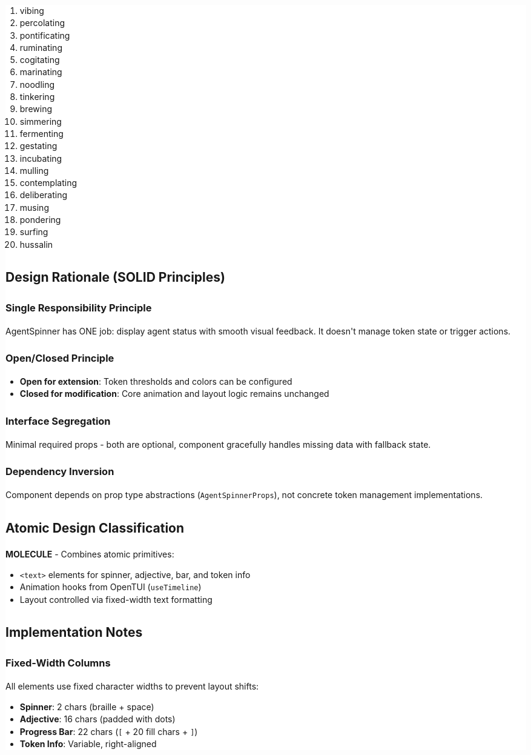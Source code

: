 1. vibing
2. percolating
3. pontificating
4. ruminating
5. cogitating
6. marinating
7. noodling
8. tinkering
9. brewing
10. simmering
11. fermenting
12. gestating
13. incubating
14. mulling
15. contemplating
16. deliberating
17. musing
18. pondering
19. surfing
20. hussalin

## Design Rationale (SOLID Principles)

### Single Responsibility Principle
AgentSpinner has ONE job: display agent status with smooth visual feedback. It doesn't manage token state or trigger actions.

### Open/Closed Principle
- **Open for extension**: Token thresholds and colors can be configured
- **Closed for modification**: Core animation and layout logic remains unchanged

### Interface Segregation
Minimal required props - both are optional, component gracefully handles missing data with fallback state.

### Dependency Inversion
Component depends on prop type abstractions (`AgentSpinnerProps`), not concrete token management implementations.

## Atomic Design Classification
**MOLECULE** - Combines atomic primitives:
- `<text>` elements for spinner, adjective, bar, and token info
- Animation hooks from OpenTUI (`useTimeline`)
- Layout controlled via fixed-width text formatting

## Implementation Notes

### Fixed-Width Columns
All elements use fixed character widths to prevent layout shifts:
- **Spinner**: 2 chars (braille + space)
- **Adjective**: 16 chars (padded with dots)
- **Progress Bar**: 22 chars (`[` + 20 fill chars + `]`)
- **Token Info**: Variable, right-aligned
